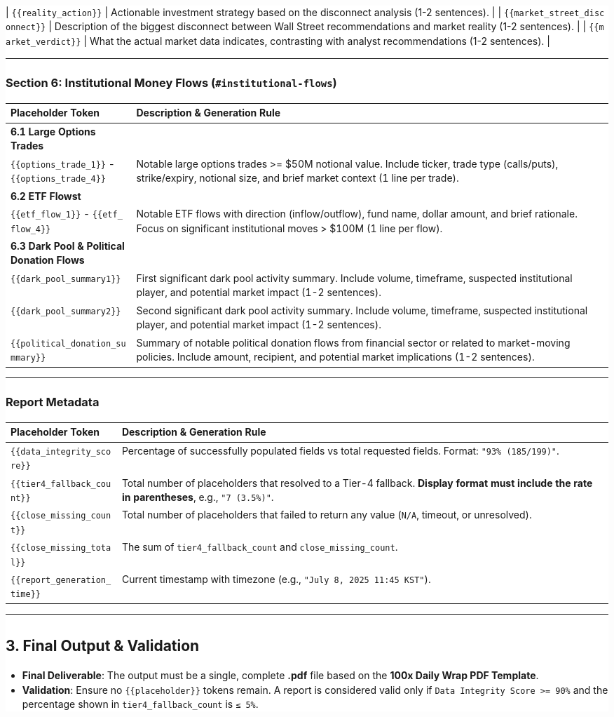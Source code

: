| `{{reality_action}}` | Actionable investment strategy based on the disconnect analysis (1-2 sentences). |
| `{{market_street_disconnect}}` | Description of the biggest disconnect between Wall Street recommendations and market reality (1-2 sentences). |
| `{{market_verdict}}` | What the actual market data indicates, contrasting with analyst recommendations (1-2 sentences). |

---

### Section 6: Institutional Money Flows (`#institutional-flows`)
| Placeholder Token | Description & Generation Rule |
| :--- | :--- |
| **6.1 Large Options Trades** |  |
| `{{options_trade_1}}` - `{{options_trade_4}}` | Notable large options trades >= $50M notional value. Include ticker, trade type (calls/puts), strike/expiry, notional size, and brief market context (1 line per trade). |
| **6.2 ETF Flowst** |  |
| `{{etf_flow_1}}` - `{{etf_flow_4}}` | Notable ETF flows with direction (inflow/outflow), fund name, dollar amount, and brief rationale. Focus on significant institutional moves > $100M (1 line per flow). |
| **6.3 Dark Pool & Political Donation Flows** |  |
| `{{dark_pool_summary1}}` | First significant dark pool activity summary. Include volume, timeframe, suspected institutional player, and potential market impact (1-2 sentences). |
| `{{dark_pool_summary2}}` | Second significant dark pool activity summary. Include volume, timeframe, suspected institutional player, and potential market impact (1-2 sentences). |
| `{{political_donation_summary}}` | Summary of notable political donation flows from financial sector or related to market-moving policies. Include amount, recipient, and potential market implications (1-2 sentences). |

---

### Report Metadata
| Placeholder Token | Description & Generation Rule |
| :--- | :--- |
| `{{data_integrity_score}}` | Percentage of successfully populated fields vs total requested fields. Format: `"93% (185/199)"`. |
| `{{tier4_fallback_count}}` | Total number of placeholders that resolved to a Tier-4 fallback. **Display format must include the rate in parentheses**, e.g., `"7 (3.5%)"`. |
| `{{close_missing_count}}` | Total number of placeholders that failed to return any value (`N/A`, timeout, or unresolved). |
| `{{close_missing_total}}` | The sum of `tier4_fallback_count` and `close_missing_count`. |
| `{{report_generation_time}}` | Current timestamp with timezone (e.g., `"July 8, 2025 11:45 KST"`). |

---

## 3. Final Output & Validation

- **Final Deliverable**: The output must be a single, complete **.pdf** file based on the **100x Daily Wrap PDF Template**.
- **Validation**: Ensure no `{{placeholder}}` tokens remain. A report is considered valid only if `Data Integrity Score >= 90%` and the percentage shown in `tier4_fallback_count` is `≤ 5%`.